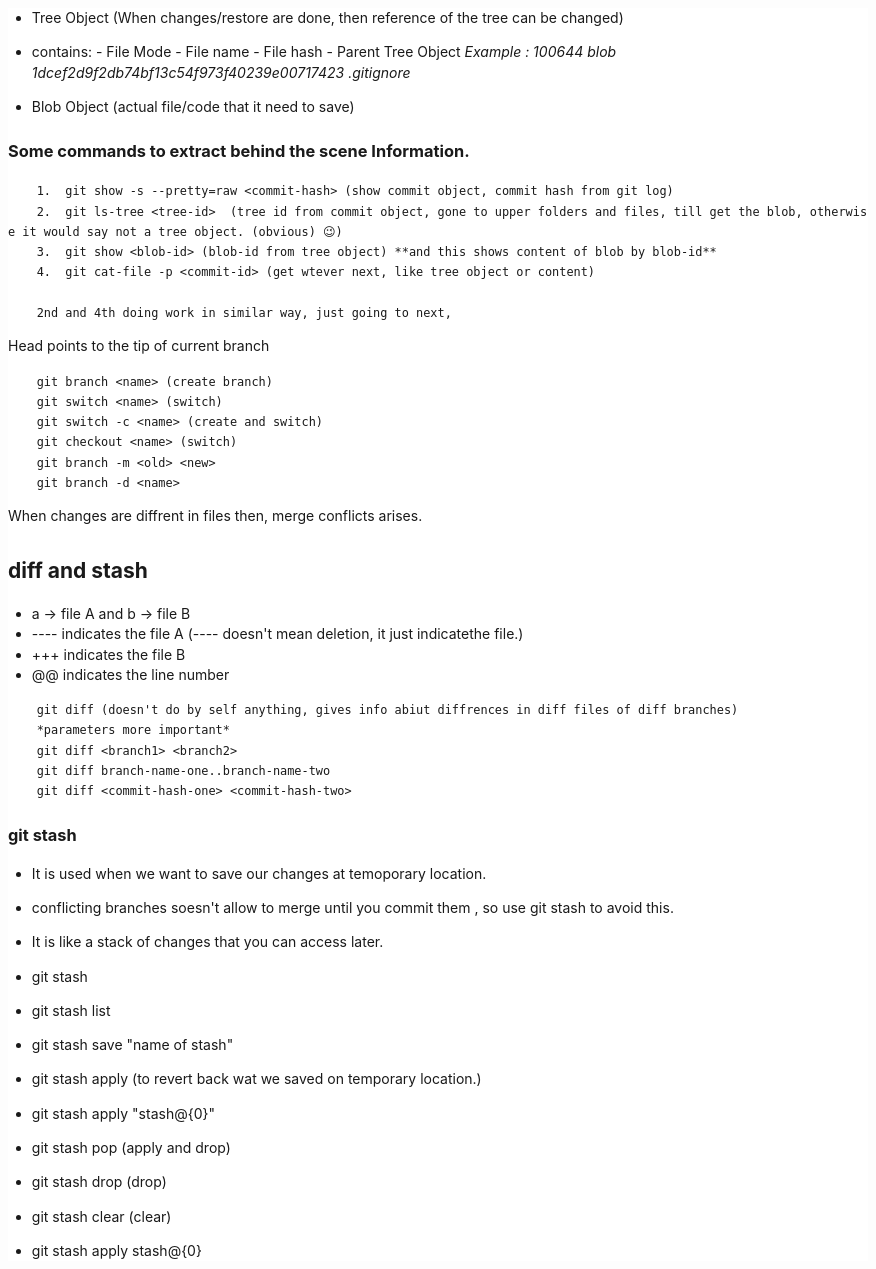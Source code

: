 -   Tree Object (When changes/restore are done, then reference of the tree can be changed)
-   contains: - File Mode - File name - File hash - Parent Tree Object
    _Example : 100644 blob 1dcef2d9f2db74bf13c54f973f40239e00717423 .gitignore_

-   Blob Object (actual file/code that it need to save)

### Some commands to extract behind the scene Information.

```
    1.  git show -s --pretty=raw <commit-hash> (show commit object, commit hash from git log)
    2.  git ls-tree <tree-id>  (tree id from commit object, gone to upper folders and files, till get the blob, otherwise it would say not a tree object. (obvious) 😉)
    3.  git show <blob-id> (blob-id from tree object) **and this shows content of blob by blob-id**
    4.  git cat-file -p <commit-id> (get wtever next, like tree object or content)

    2nd and 4th doing work in similar way, just going to next,
```

Head points to the tip of current branch

```
    git branch <name> (create branch)
    git switch <name> (switch)
    git switch -c <name> (create and switch)
    git checkout <name> (switch)
    git branch -m <old> <new>
    git branch -d <name>
```

When changes are diffrent in files then, merge conflicts arises.

## diff and stash

-   a -> file A and b -> file B
-   ---- indicates the file A (---- doesn't mean deletion, it just indicatethe file.)
-   +++ indicates the file B
-   @@ indicates the line number

```
    git diff (doesn't do by self anything, gives info abiut diffrences in diff files of diff branches)
    *parameters more important*
    git diff <branch1> <branch2>
    git diff branch-name-one..branch-name-two
    git diff <commit-hash-one> <commit-hash-two>
```

### git stash

-   It is used when we want to save our changes at temoporary location.
-   conflicting branches soesn't allow to merge until you commit them , so use git stash to avoid this.
-   It is like a stack of changes that you can access later.

- git stash
- git stash list
- git stash save "name of stash"
- git stash apply (to revert back wat we saved on temporary location.)
- git stash apply "stash@{0}"
- git stash pop (apply and drop)
- git stash drop (drop)
- git stash clear (clear)
- git stash apply stash@{0} <branchname>
